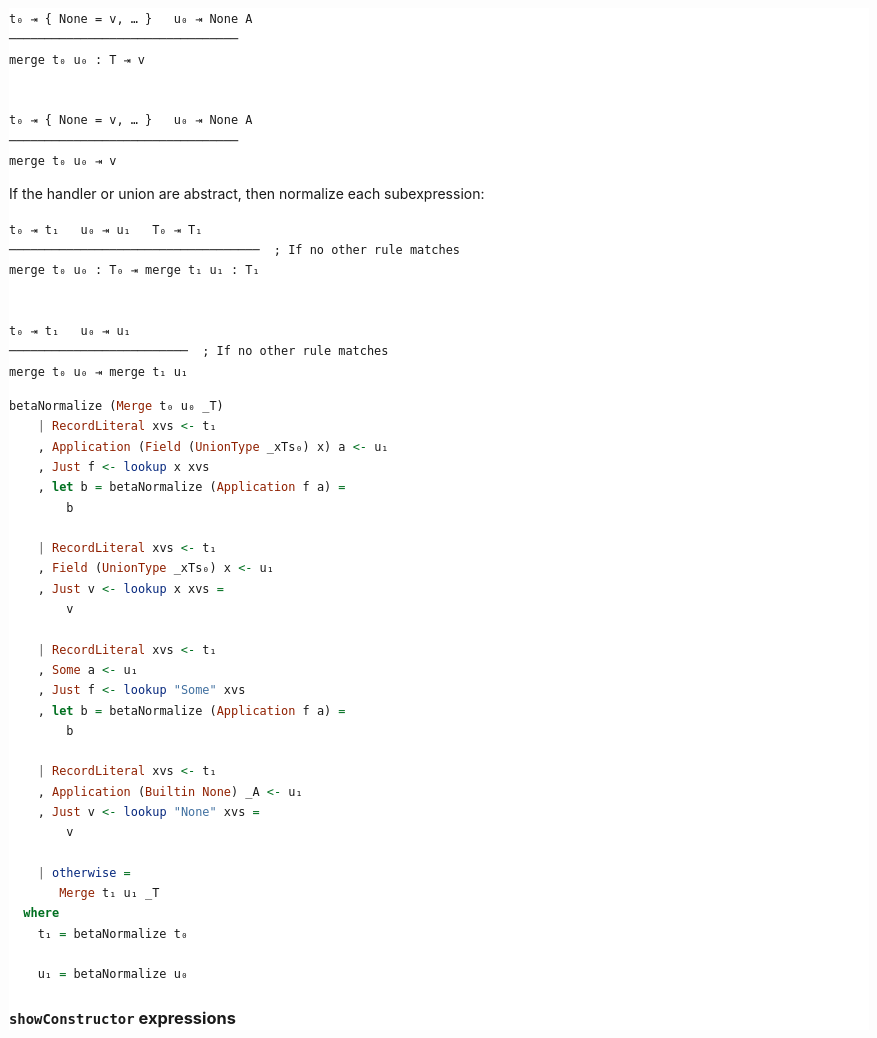     t₀ ⇥ { None = v, … }   u₀ ⇥ None A
    ────────────────────────────────
    merge t₀ u₀ : T ⇥ v


    t₀ ⇥ { None = v, … }   u₀ ⇥ None A
    ────────────────────────────────
    merge t₀ u₀ ⇥ v


If the handler or union are abstract, then normalize each subexpression:


    t₀ ⇥ t₁   u₀ ⇥ u₁   T₀ ⇥ T₁
    ───────────────────────────────────  ; If no other rule matches
    merge t₀ u₀ : T₀ ⇥ merge t₁ u₁ : T₁


    t₀ ⇥ t₁   u₀ ⇥ u₁
    ─────────────────────────  ; If no other rule matches
    merge t₀ u₀ ⇥ merge t₁ u₁


```haskell
betaNormalize (Merge t₀ u₀ _T)
    | RecordLiteral xvs <- t₁
    , Application (Field (UnionType _xTs₀) x) a <- u₁
    , Just f <- lookup x xvs
    , let b = betaNormalize (Application f a) =
        b

    | RecordLiteral xvs <- t₁
    , Field (UnionType _xTs₀) x <- u₁
    , Just v <- lookup x xvs =
        v

    | RecordLiteral xvs <- t₁
    , Some a <- u₁
    , Just f <- lookup "Some" xvs
    , let b = betaNormalize (Application f a) =
        b

    | RecordLiteral xvs <- t₁
    , Application (Builtin None) _A <- u₁
    , Just v <- lookup "None" xvs =
        v

    | otherwise =
       Merge t₁ u₁ _T
  where
    t₁ = betaNormalize t₀

    u₁ = betaNormalize u₀
```

### `showConstructor` expressions
